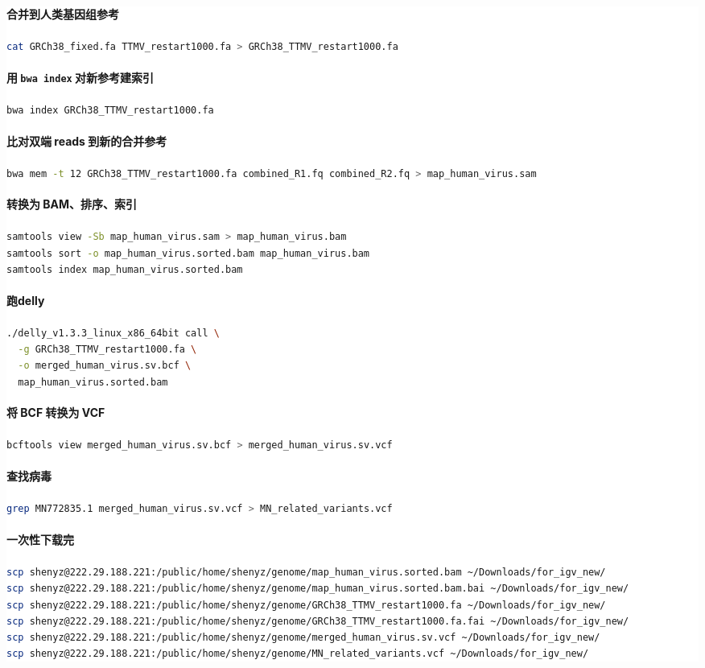 #### 合并到人类基因组参考

```bash
cat GRCh38_fixed.fa TTMV_restart1000.fa > GRCh38_TTMV_restart1000.fa
```

#### 用 `bwa index` 对新参考建索引

```bash
bwa index GRCh38_TTMV_restart1000.fa
```

#### 比对双端 reads 到新的合并参考

```bash
bwa mem -t 12 GRCh38_TTMV_restart1000.fa combined_R1.fq combined_R2.fq > map_human_virus.sam
```

#### 转换为 BAM、排序、索引

```bash
samtools view -Sb map_human_virus.sam > map_human_virus.bam
samtools sort -o map_human_virus.sorted.bam map_human_virus.bam
samtools index map_human_virus.sorted.bam
```

#### 跑delly

```bash
./delly_v1.3.3_linux_x86_64bit call \
  -g GRCh38_TTMV_restart1000.fa \
  -o merged_human_virus.sv.bcf \
  map_human_virus.sorted.bam
```

#### 将 BCF 转换为 VCF

```bash
bcftools view merged_human_virus.sv.bcf > merged_human_virus.sv.vcf
```

#### 查找病毒

```bash
grep MN772835.1 merged_human_virus.sv.vcf > MN_related_variants.vcf
```

#### 一次性下载完

```bash
scp shenyz@222.29.188.221:/public/home/shenyz/genome/map_human_virus.sorted.bam ~/Downloads/for_igv_new/
scp shenyz@222.29.188.221:/public/home/shenyz/genome/map_human_virus.sorted.bam.bai ~/Downloads/for_igv_new/
scp shenyz@222.29.188.221:/public/home/shenyz/genome/GRCh38_TTMV_restart1000.fa ~/Downloads/for_igv_new/
scp shenyz@222.29.188.221:/public/home/shenyz/genome/GRCh38_TTMV_restart1000.fa.fai ~/Downloads/for_igv_new/
scp shenyz@222.29.188.221:/public/home/shenyz/genome/merged_human_virus.sv.vcf ~/Downloads/for_igv_new/
scp shenyz@222.29.188.221:/public/home/shenyz/genome/MN_related_variants.vcf ~/Downloads/for_igv_new/
```
